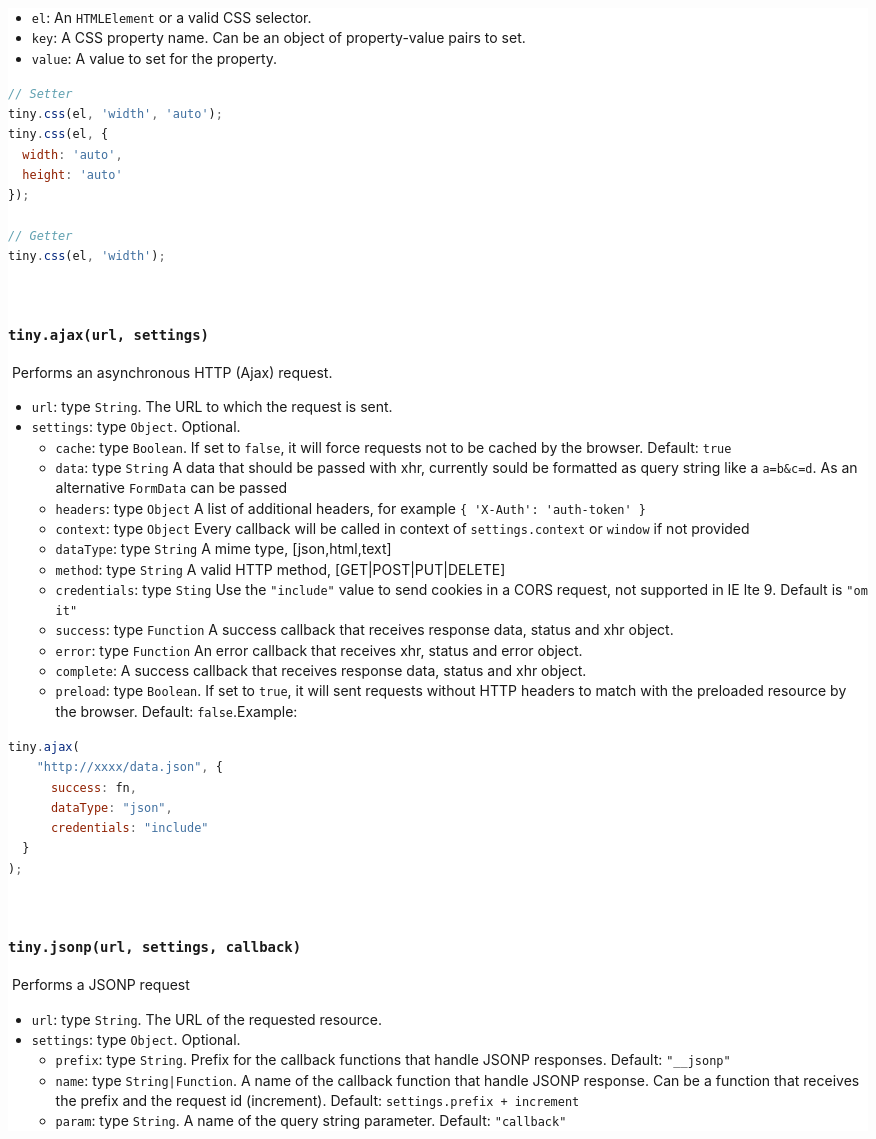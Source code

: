 - `el`: An `HTMLElement` or a valid CSS selector.
- `key`: A CSS property name. Can be an object of property-value pairs to set.
- `value`: A value to set for the property.
​
```js
// Setter
tiny.css(el, 'width', 'auto');
tiny.css(el, {
  width: 'auto',
  height: 'auto'
});
​
// Getter
tiny.css(el, 'width');
```
​
### `tiny.ajax(url, settings)`
​
Performs an asynchronous HTTP (Ajax) request.
​
- `url`: type `String`. The URL to which the request is sent.
- `settings`: type `Object`. Optional.
    - `cache`: type `Boolean`. If set to `false`, it will force requests not to be cached by the browser. Default: `true`
    - `data`: type `String` A data that should be passed with xhr, currently sould be formatted as query string like a `a=b&c=d`. As an alternative `FormData` can be passed
    - `headers`: type `Object` A list of additional headers, for example `{ 'X-Auth': 'auth-token' }`
    - `context`: type `Object` Every callback will be called in context of `settings.context` or `window` if not provided
    - `dataType`: type `String` A mime type, [json,html,text]
    - `method`: type `String` A valid HTTP method, [GET|POST|PUT|DELETE]
    - `credentials`: type `Sting` Use the `"include"` value to send cookies in a CORS request, not supported in IE lte 9. Default is `"omit"`
    - `success`: type `Function` A success callback that receives response data, status and xhr object.
    - `error`: type `Function` An error callback that receives xhr, status and error object.
    - `complete`: A success callback that receives response data, status and xhr object.
    - `preload`: type `Boolean`.  If set to `true`, it will sent requests without HTTP headers to match with the preloaded resource by the browser. Default: `false`.
​
Example:
```js
tiny.ajax(
    "http://xxxx/data.json", {
      success: fn,
      dataType: "json",
      credentials: "include"
  }
);
```
​
### `tiny.jsonp(url, settings, callback)`
​
Performs a JSONP request
​
- `url`: type `String`. The URL of the requested resource.
- `settings`: type `Object`. Optional.
    - `prefix`: type `String`. Prefix for the callback functions that handle JSONP responses. Default: `"__jsonp"`
    - `name`: type `String|Function`. A name of the callback function that handle JSONP response.
        Can be a function that receives the prefix and the request id (increment). Default: `settings.prefix + increment`
    - `param`: type `String`. A name of the query string parameter. Default: `"callback"`